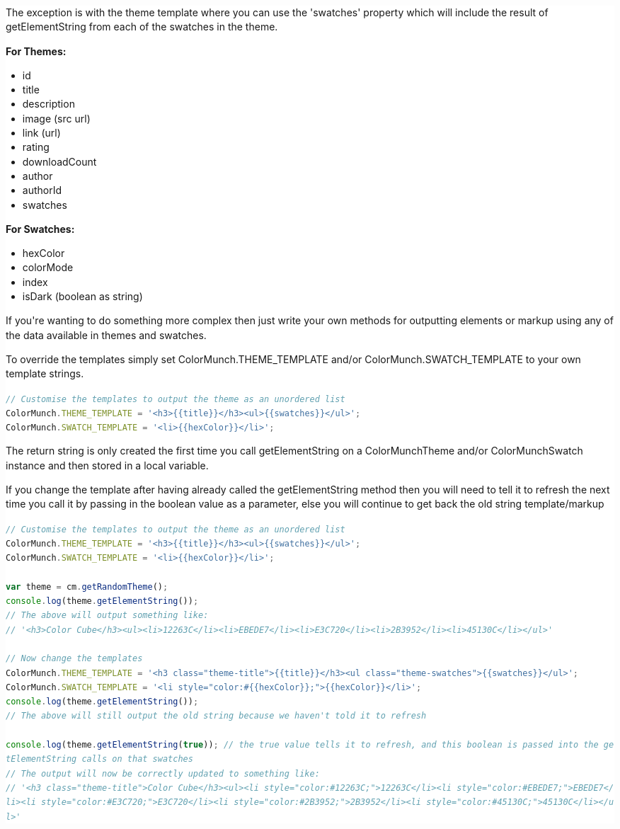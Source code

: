 The exception is with the theme template where you can use the 'swatches' property which will include the result of getElementString from each of the swatches in the theme.

**For Themes:**

- id
- title
- description
- image (src url)
- link (url)
- rating
- downloadCount
- author
- authorId
- swatches

**For Swatches:**

- hexColor
- colorMode
- index
- isDark (boolean as string)


If you're wanting to do something more complex then just write your own methods for outputting elements or markup using any of the data available in themes and swatches.

To override the templates simply set ColorMunch.THEME_TEMPLATE and/or ColorMunch.SWATCH_TEMPLATE to your own template strings.

```javascript
// Customise the templates to output the theme as an unordered list
ColorMunch.THEME_TEMPLATE = '<h3>{{title}}</h3><ul>{{swatches}}</ul>';
ColorMunch.SWATCH_TEMPLATE = '<li>{{hexColor}}</li>';
```

The return string is only created the first time you call getElementString on a ColorMunchTheme and/or ColorMunchSwatch instance and then stored in a local variable.

If you change the template after having already called the getElementString method then you will need to tell it to refresh the next time you call it by passing in the boolean value as a parameter, else you will continue to get back the old string template/markup

```javascript
// Customise the templates to output the theme as an unordered list
ColorMunch.THEME_TEMPLATE = '<h3>{{title}}</h3><ul>{{swatches}}</ul>';
ColorMunch.SWATCH_TEMPLATE = '<li>{{hexColor}}</li>';

var theme = cm.getRandomTheme();
console.log(theme.getElementString());
// The above will output something like:
// '<h3>Color Cube</h3><ul><li>12263C</li><li>EBEDE7</li><li>E3C720</li><li>2B3952</li><li>45130C</li></ul>'

// Now change the templates
ColorMunch.THEME_TEMPLATE = '<h3 class="theme-title">{{title}}</h3><ul class="theme-swatches">{{swatches}}</ul>';
ColorMunch.SWATCH_TEMPLATE = '<li style="color:#{{hexColor}};">{{hexColor}}</li>';
console.log(theme.getElementString());
// The above will still output the old string because we haven't told it to refresh

console.log(theme.getElementString(true)); // the true value tells it to refresh, and this boolean is passed into the getElementString calls on that swatches
// The output will now be correctly updated to something like:
// '<h3 class="theme-title">Color Cube</h3><ul><li style="color:#12263C;">12263C</li><li style="color:#EBEDE7;">EBEDE7</li><li style="color:#E3C720;">E3C720</li><li style="color:#2B3952;">2B3952</li><li style="color:#45130C;">45130C</li></ul>'
```
